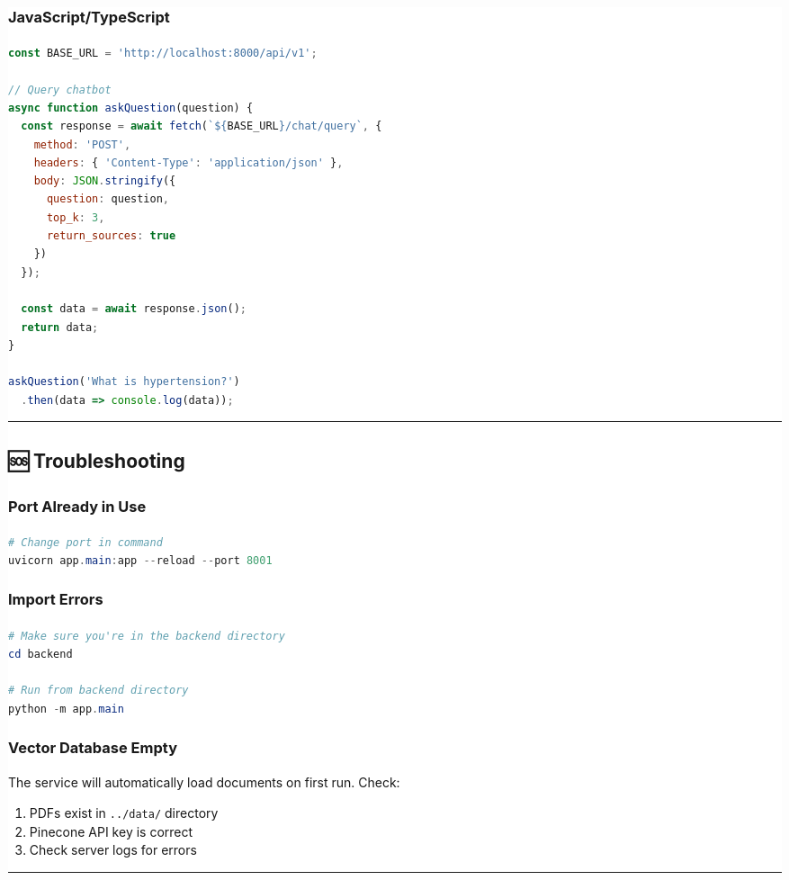 ### JavaScript/TypeScript

```javascript
const BASE_URL = 'http://localhost:8000/api/v1';

// Query chatbot
async function askQuestion(question) {
  const response = await fetch(`${BASE_URL}/chat/query`, {
    method: 'POST',
    headers: { 'Content-Type': 'application/json' },
    body: JSON.stringify({
      question: question,
      top_k: 3,
      return_sources: true
    })
  });
  
  const data = await response.json();
  return data;
}

askQuestion('What is hypertension?')
  .then(data => console.log(data));
```

---

## 🆘 Troubleshooting

### Port Already in Use
```powershell
# Change port in command
uvicorn app.main:app --reload --port 8001
```

### Import Errors
```powershell
# Make sure you're in the backend directory
cd backend

# Run from backend directory
python -m app.main
```

### Vector Database Empty
The service will automatically load documents on first run. Check:
1. PDFs exist in `../data/` directory
2. Pinecone API key is correct
3. Check server logs for errors

---
